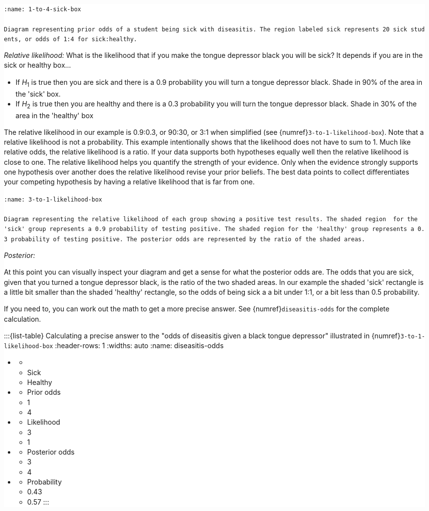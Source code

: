```{figure} img/1-to-4-sick-box.png
:name: 1-to-4-sick-box

Diagram representing prior odds of a student being sick with diseasitis. The region labeled sick represents 20 sick students, or odds of 1:4 for sick:healthy. 
```

*Relative likelihood:* What is the likelihood that if you make the tongue depressor black you will be sick? It depends if you are in the sick or healthy box...

*   If $H_1$ is true then you are sick and there is a 0.9 probability you will turn a tongue depressor black. Shade in 90% of the area in the 'sick' box.
*   If $H_2$ is true then you are healthy and there is a 0.3 probability you will turn the tongue depressor black. Shade in 30% of the area in the 'healthy' box

The relative likelihood in our example is 0.9:0.3, or 90:30, or 3:1 when simplified (see {numref}`3-to-1-likelihood-box`). Note that a relative likelihood is not a probability. This example intentionally shows that the likelihood does not have to sum to 1. Much like relative odds, the relative likelihood is a ratio. If your data supports both hypotheses equally well then the relative likelihood is close to one. The relative likelihood helps you quantify the strength of your evidence. Only when the evidence strongly supports one hypothesis over another does the relative likelihood revise your prior beliefs. The best data points to collect differentiates your competing hypothesis by having a relative likelihood that is far from one.   

```{figure} img/3-to-1-likelihood-box.png
:name: 3-to-1-likelihood-box

Diagram representing the relative likelihood of each group showing a positive test results. The shaded region  for the 'sick' group represents a 0.9 probability of testing positive. The shaded region for the 'healthy' group represents a 0.3 probability of testing positive. The posterior odds are represented by the ratio of the shaded areas.
```

*Posterior:*

At this point you can visually inspect your diagram and get a sense for what the posterior odds are. The odds that you are sick, given that you turned a tongue depressor black, is the ratio of the two shaded areas. In our example the shaded 'sick' rectangle is a little bit smaller than the shaded 'healthy' rectangle, so the odds of being sick a a bit under 1:1, or a bit less than 0.5 probability.  

If you need to, you can work out the math to get a more precise answer. See {numref}`diseasitis-odds` for the complete calculation.

:::{list-table} Calculating a precise answer to the "odds of diseasitis given a black tongue depressor" illustrated in {numref}`3-to-1-likelihood-box`
:header-rows: 1
:widths: auto
:name: diseasitis-odds

* - 
  - Sick
  - Healthy
* - Prior odds
  - 1
  - 4
* - Likelihood
  - 3
  - 1
* - Posterior odds
  - 3
  - 4
* - Probability
  - 0.43
  - 0.57
:::
